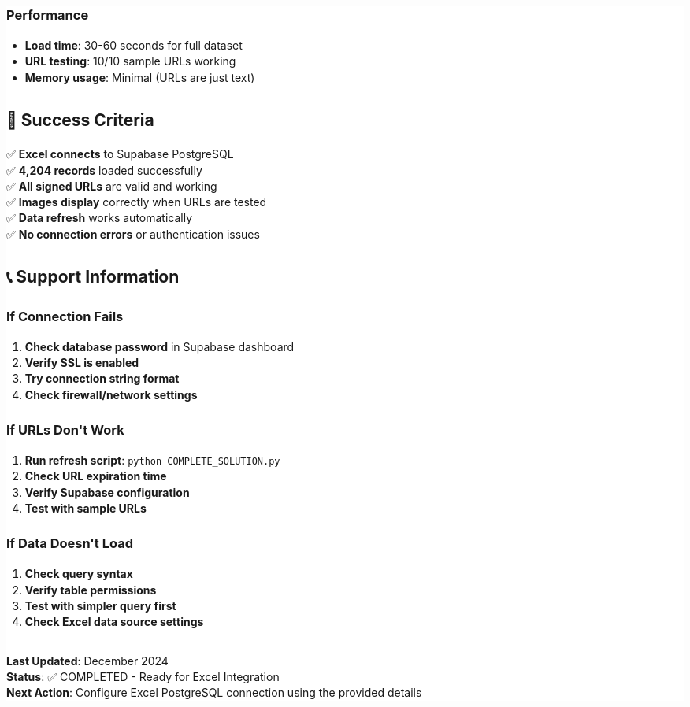 ### **Performance**
- **Load time**: 30-60 seconds for full dataset
- **URL testing**: 10/10 sample URLs working
- **Memory usage**: Minimal (URLs are just text)

## 🎉 **Success Criteria**

✅ **Excel connects** to Supabase PostgreSQL  
✅ **4,204 records** loaded successfully  
✅ **All signed URLs** are valid and working  
✅ **Images display** correctly when URLs are tested  
✅ **Data refresh** works automatically  
✅ **No connection errors** or authentication issues  

## 📞 **Support Information**

### **If Connection Fails**
1. **Check database password** in Supabase dashboard
2. **Verify SSL is enabled**
3. **Try connection string format**
4. **Check firewall/network settings**

### **If URLs Don't Work**
1. **Run refresh script**: `python COMPLETE_SOLUTION.py`
2. **Check URL expiration time**
3. **Verify Supabase configuration**
4. **Test with sample URLs**

### **If Data Doesn't Load**
1. **Check query syntax**
2. **Verify table permissions**
3. **Test with simpler query first**
4. **Check Excel data source settings**

---

**Last Updated**: December 2024  
**Status**: ✅ COMPLETED - Ready for Excel Integration  
**Next Action**: Configure Excel PostgreSQL connection using the provided details 